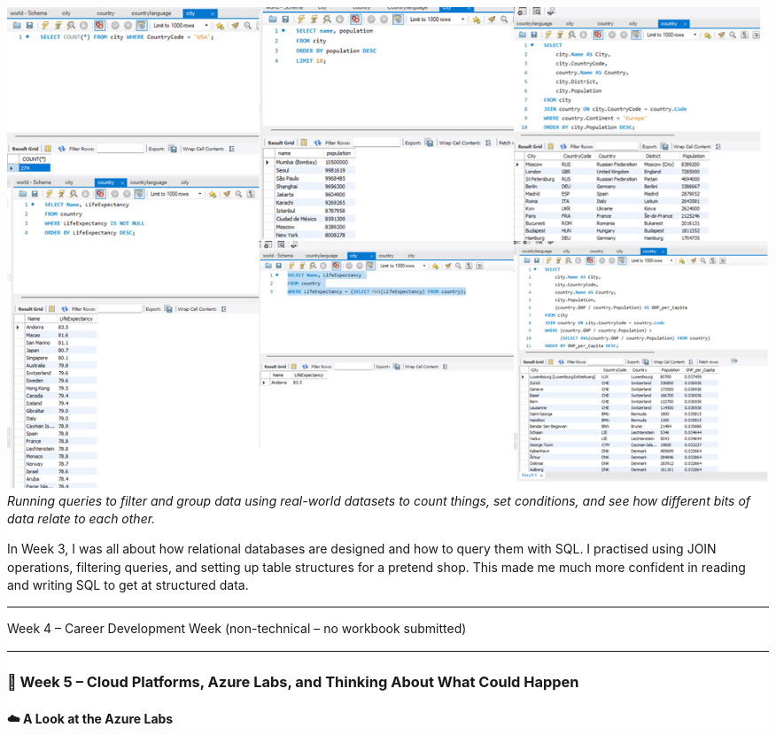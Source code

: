 ![SQL Query Outputs](Assets/week3_sql_practical_outputs.png)  
*Running queries to filter and group data using real-world datasets to count things, set conditions, and see how different bits of data relate to each other.*

In Week 3, I was all about how relational databases are designed and how to query them with SQL. I practised using JOIN operations, filtering queries, and setting up table structures for a pretend shop. This made me much more confident in reading and writing SQL to get at structured data.

---

Week 4 – Career Development Week (non-technical – no workbook submitted)

---

### 📘 Week 5 – Cloud Platforms, Azure Labs, and Thinking About What Could Happen

#### ☁️ A Look at the Azure Labs
